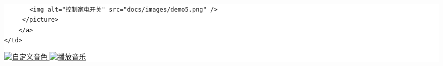            <img alt="控制家电开关" src="docs/images/demo5.png" />
         </picture>
        </a>
    </td>
  </tr>
  <tr>
    <td>
        <a href="https://www.bilibili.com/video/BV1Vy96YCE3R" target="_blank">
         <picture>
           <img alt="自定义音色" src="docs/images/demo6.png" />
         </picture>
        </a>
    </td>
    <td>
        <a href="https://www.bilibili.com/video/BV1VC96Y5EMH" target="_blank">
         <picture>
           <img alt="播放音乐" src="docs/images/demo7.png" />
         </picture>
        </a>
    </td>
    <td>
        <a href="https://www.bilibili.com/video/BV1kgA2eYEQ9" target="_blank">
         <picture>